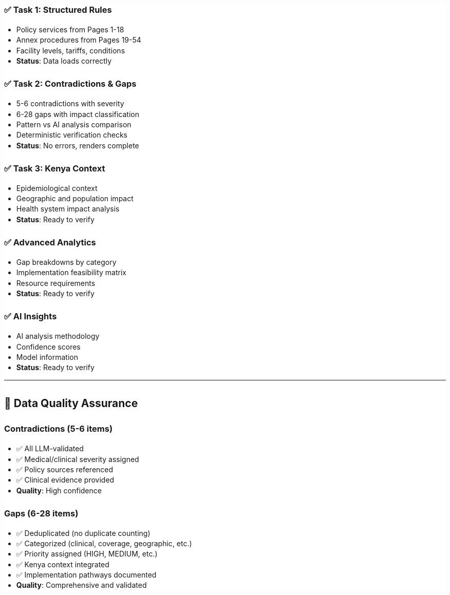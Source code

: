 ### ✅ Task 1: Structured Rules

- Policy services from Pages 1-18
- Annex procedures from Pages 19-54
- Facility levels, tariffs, conditions
- **Status**: Data loads correctly

### ✅ Task 2: Contradictions & Gaps

- 5-6 contradictions with severity
- 6-28 gaps with impact classification
- Pattern vs AI analysis comparison
- Deterministic verification checks
- **Status**: No errors, renders complete

### ✅ Task 3: Kenya Context

- Epidemiological context
- Geographic and population impact
- Health system impact analysis
- **Status**: Ready to verify

### ✅ Advanced Analytics

- Gap breakdowns by category
- Implementation feasibility matrix
- Resource requirements
- **Status**: Ready to verify

### ✅ AI Insights

- AI analysis methodology
- Confidence scores
- Model information
- **Status**: Ready to verify

---

## 🎯 Data Quality Assurance

### Contradictions (5-6 items)

- ✅ All LLM-validated
- ✅ Medical/clinical severity assigned
- ✅ Policy sources referenced
- ✅ Clinical evidence provided
- **Quality**: High confidence

### Gaps (6-28 items)

- ✅ Deduplicated (no duplicate counting)
- ✅ Categorized (clinical, coverage, geographic, etc.)
- ✅ Priority assigned (HIGH, MEDIUM, etc.)
- ✅ Kenya context integrated
- ✅ Implementation pathways documented
- **Quality**: Comprehensive and validated
